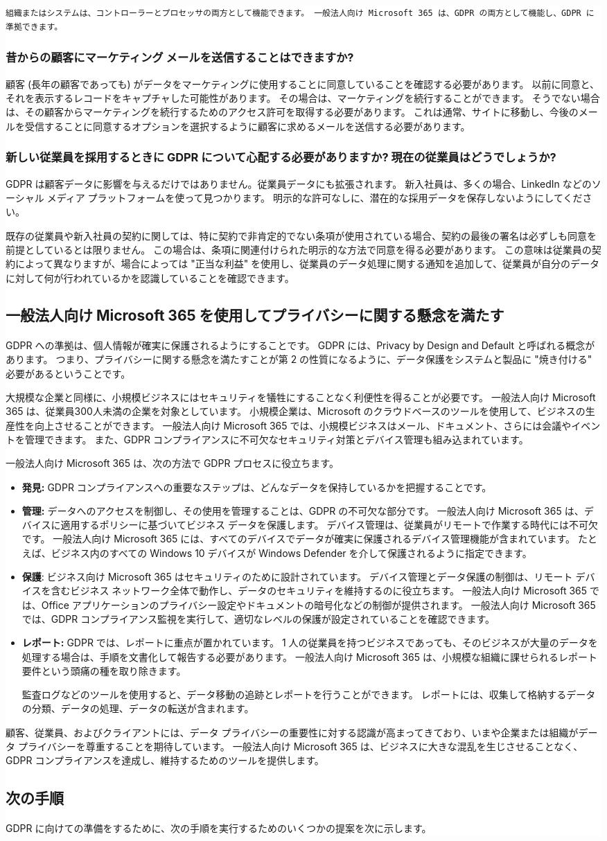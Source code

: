     組織またはシステムは、コントローラーとプロセッサの両方として機能できます。 一般法人向け Microsoft 365 は、GDPR の両方として機能し、GDPR に準拠できます。
    
### <a name="can-i-still-send-out-marketing-emails-to-my-old-customers"></a>昔からの顧客にマーケティング メールを送信することはできますか?

顧客 (長年の顧客であっても) がデータをマーケティングに使用することに同意していることを確認する必要があります。 以前に同意と、それを表示するレコードをキャプチャした可能性があります。 その場合は、マーケティングを続行することができます。 そうでない場合は、その顧客からマーケティングを続行するためのアクセス許可を取得する必要があります。 これは通常、サイトに移動し、今後のメールを受信することに同意するオプションを選択するように顧客に求めるメールを送信する必要があります。 
  
### <a name="do-i-have-to-worry-about-the-gdpr-when-i-recruit-new-employees-what-about-current-employees"></a>新しい従業員を採用するときに GDPR について心配する必要がありますか? 現在の従業員はどうでしょうか?

GDPR は顧客データに影響を与えるだけではありません。従業員データにも拡張されます。 新入社員は、多くの場合、LinkedIn などのソーシャル メディア プラットフォームを使って見つかります。 明示的な許可なしに、潜在的な採用データを保存しないようにしてください。
  
既存の従業員や新入社員の契約に関しては、特に契約で非肯定的でない条項が使用されている場合、契約の最後の署名は必ずしも同意を前提としているとは限りません。 この場合は、条項に関連付けられた明示的な方法で同意を得る必要があります。 この意味は従業員の契約によって異なりますが、場合によっては "正当な利益" を使用し、従業員のデータ処理に関する通知を追加して、従業員が自分のデータに対して何が行われているかを認識していることを確認できます。
  
## <a name="satisfy-privacy-concerns-using-microsoft-365-for-business"></a>一般法人向け Microsoft 365 を使用してプライバシーに関する懸念を満たす

GDPR への準拠は、個人情報が確実に保護されるようにすることです。 GDPR には、Privacy by Design and Default と呼ばれる概念があります。 つまり、プライバシーに関する懸念を満たすことが第 2 の性質になるように、データ保護をシステムと製品に "焼き付ける" 必要があるということです。 
  
大規模な企業と同様に、小規模ビジネスにはセキュリティを犠牲にすることなく利便性を得ることが必要です。 一般法人向け Microsoft 365 は、従業員300人未満の企業を対象としています。 小規模企業は、Microsoft のクラウドベースのツールを使用して、ビジネスの生産性を向上させることができます。 一般法人向け Microsoft 365 では、小規模ビジネスはメール、ドキュメント、さらには会議やイベントを管理できます。 また、GDPR コンプライアンスに不可欠なセキュリティ対策とデバイス管理も組み込まれています。
  
一般法人向け Microsoft 365 は、次の方法で GDPR プロセスに役立ちます。
  
- **発見:** GDPR コンプライアンスへの重要なステップは、どんなデータを保持しているかを把握することです。 
    
- **管理:** データへのアクセスを制御し、その使用を管理することは、GDPR の不可欠な部分です。 一般法人向け Microsoft 365 は、デバイスに適用するポリシーに基づいてビジネス データを保護します。 デバイス管理は、従業員がリモートで作業する時代には不可欠です。 一般法人向け Microsoft 365 には、すべてのデバイスでデータが確実に保護されるデバイス管理機能が含まれています。 たとえば、ビジネス内のすべての Windows 10 デバイスが Windows Defender を介して保護されるように指定できます。 
    
- **保護**: ビジネス向け Microsoft 365 はセキュリティのために設計されています。 デバイス管理とデータ保護の制御は、リモート デバイスを含むビジネス ネットワーク全体で動作し、データのセキュリティを維持するのに役立ちます。 一般法人向け Microsoft 365 では、Office アプリケーションのプライバシー設定やドキュメントの暗号化などの制御が提供されます。 一般法人向け Microsoft 365 では、GDPR コンプライアンス監視を実行して、適切なレベルの保護が設定されていることを確認できます。 
    
- **レポート:** GDPR では、レポートに重点が置かれています。 1 人の従業員を持つビジネスであっても、そのビジネスが大量のデータを処理する場合は、手順を文書化して報告する必要があります。 一般法人向け Microsoft 365 は、小規模な組織に課せられるレポート要件という頭痛の種を取り除きます。 
    
    監査ログなどのツールを使用すると、データ移動の追跡とレポートを行うことができます。 レポートには、収集して格納するデータの分類、データの処理、データの転送が含まれます。 
    
顧客、従業員、およびクライアントには、データ プライバシーの重要性に対する認識が高まってきており、いまや企業または組織がデータ プライバシーを尊重することを期待しています。 一般法人向け Microsoft 365 は、ビジネスに大きな混乱を生じさせることなく、GDPR コンプライアンスを達成し、維持するためのツールを提供します。



## <a name="next-steps"></a>次の手順

GDPR に向けての準備をするために、次の手順を実行するためのいくつかの提案を次に示します。
  